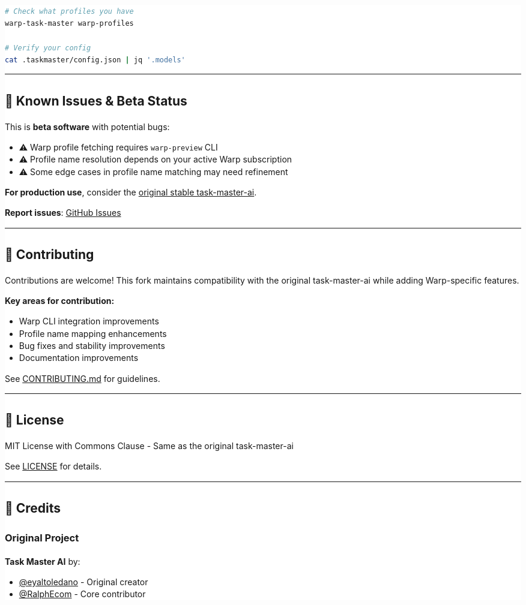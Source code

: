 ```bash
# Check what profiles you have
warp-task-master warp-profiles

# Verify your config
cat .taskmaster/config.json | jq '.models'
```

---

## 🐛 Known Issues & Beta Status

This is **beta software** with potential bugs:

- ⚠️ Warp profile fetching requires `warp-preview` CLI
- ⚠️ Profile name resolution depends on your active Warp subscription
- ⚠️ Some edge cases in profile name matching may need refinement

**For production use**, consider the [original stable task-master-ai](https://github.com/eyaltoledano/claude-task-master).

**Report issues**: [GitHub Issues](https://github.com/TheLazyIndianTechie/warp-task-master/issues)

---

## 🤝 Contributing

Contributions are welcome! This fork maintains compatibility with the original task-master-ai while adding Warp-specific features.

**Key areas for contribution:**
- Warp CLI integration improvements
- Profile name mapping enhancements
- Bug fixes and stability improvements
- Documentation improvements

See [CONTRIBUTING.md](CONTRIBUTING.md) for guidelines.

---

## 📜 License

MIT License with Commons Clause - Same as the original task-master-ai

See [LICENSE](LICENSE) for details.

---

## 🙏 Credits

### Original Project

**Task Master AI** by:
- [@eyaltoledano](https://x.com/eyaltoledano) - Original creator
- [@RalphEcom](https://x.com/RalphEcom) - Core contributor
